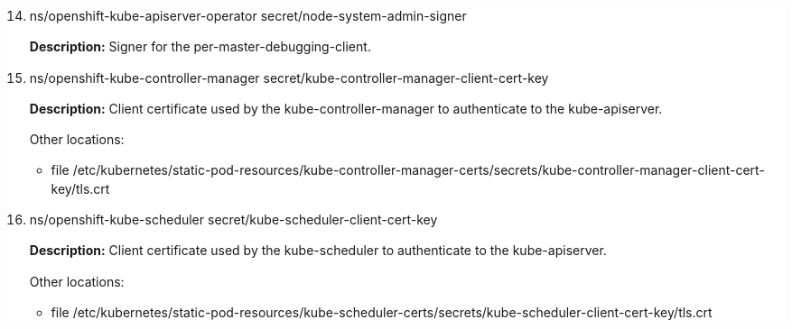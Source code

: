 
14. ns/openshift-kube-apiserver-operator secret/node-system-admin-signer

      **Description:** Signer for the per-master-debugging-client.
      

15. ns/openshift-kube-controller-manager secret/kube-controller-manager-client-cert-key

      **Description:** Client certificate used by the kube-controller-manager to authenticate to the kube-apiserver.
      

      Other locations:

      * file /etc/kubernetes/static-pod-resources/kube-controller-manager-certs/secrets/kube-controller-manager-client-cert-key/tls.crt
      

16. ns/openshift-kube-scheduler secret/kube-scheduler-client-cert-key

      **Description:** Client certificate used by the kube-scheduler to authenticate to the kube-apiserver.
      

      Other locations:

      * file /etc/kubernetes/static-pod-resources/kube-scheduler-certs/secrets/kube-scheduler-client-cert-key/tls.crt
      




